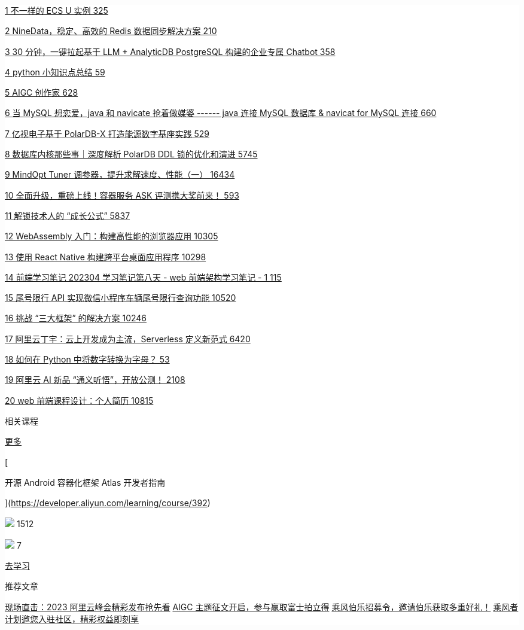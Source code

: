 [1 不一样的 ECS U 实例 325](https://developer.aliyun.com/article/1241503)

[2 NineData，稳定、高效的 Redis 数据同步解决方案 210](https://developer.aliyun.com/article/1241011)

[3 30 分钟，一键拉起基于 LLM + AnalyticDB PostgreSQL 构建的企业专属 Chatbot 358](https://developer.aliyun.com/article/1240791)

[4 python 小知识点总结 59](https://developer.aliyun.com/article/1240403)

[5 AIGC 创作家 628](https://developer.aliyun.com/article/1240296)

[6 当 MySQL 想恋爱，java 和 navicate 抢着做媒婆 ------ java 连接 MySQL 数据库 & navicat for MySQL 连接 660](https://developer.aliyun.com/article/1240291)

[7 亿视电子基于 PolarDB-X 打造能源数字基座实践 529](https://developer.aliyun.com/article/1240206)

[8 数据库内核那些事｜深度解析 PolarDB DDL 锁的优化和演进 5745](https://developer.aliyun.com/article/1240133)

[9 MindOpt Tuner 调参器，提升求解速度、性能（一） 16434](https://developer.aliyun.com/article/1240073)

[10 全面升级，重磅上线！容器服务 ASK 评测携大奖前来！ 593](https://developer.aliyun.com/article/1240069)

[11 解锁技术人的 “成长公式” 5837](https://developer.aliyun.com/article/1240027)

[12 WebAssembly 入门：构建高性能的浏览器应用 10305](https://developer.aliyun.com/article/1239998)

[13 使用 React Native 构建跨平台桌面应用程序 10298](https://developer.aliyun.com/article/1239996)

[14 前端学习笔记 202304 学习笔记第八天 - web 前端架构学习笔记 - 1 115](https://developer.aliyun.com/article/1239970)

[15 尾号限行 API 实现微信小程序车辆尾号限行查询功能 10520](https://developer.aliyun.com/article/1239830)

[16 挑战 “三大框架” 的解决方案 10246](https://developer.aliyun.com/article/1239826)

[17 阿里云丁宇：云上开发成为主流，Serverless 定义新范式 6420](https://developer.aliyun.com/article/1239808)

[18 如何在 Python 中将数字转换为字母？ 53](https://developer.aliyun.com/article/1239800)

[19 阿里云 AI 新品 “通义听悟”，开放公测！ 2108](https://developer.aliyun.com/article/1239787)

[20 web 前端课程设计：个人简历 10815](https://developer.aliyun.com/article/1239783)

相关课程

[更多](https://developer.aliyun.com/course/explore)

[

开源 Android 容器化框架 Atlas 开发者指南

](https://developer.aliyun.com/learning/course/392)

![](https://img.alicdn.com/imgextra/i4/O1CN01usl7VE1voLwF9ZPPt_!!6000000006219-2-tps-28-32.png) 1512

![](https://img.alicdn.com/imgextra/i2/O1CN01QxBFSF247bVrecdi7_!!6000000007344-2-tps-34-30.png) 7

[去学习](https://developer.aliyun.com/learning/course/392)

推荐文章

[现场直击：2023 阿里云峰会精彩发布抢先看](https://developer.aliyun.com/article/1190853) [AIGC 主题征文开启，参与赢取富士拍立得](https://developer.aliyun.com/article/1209568) [乘风伯乐招募令，邀请伯乐获取多重好礼！](https://developer.aliyun.com/article/1209561) [乘风者计划邀您入驻社区，精彩权益即刻享](https://developer.aliyun.com/topic/bloggers?utm_content=g_1000288847)
